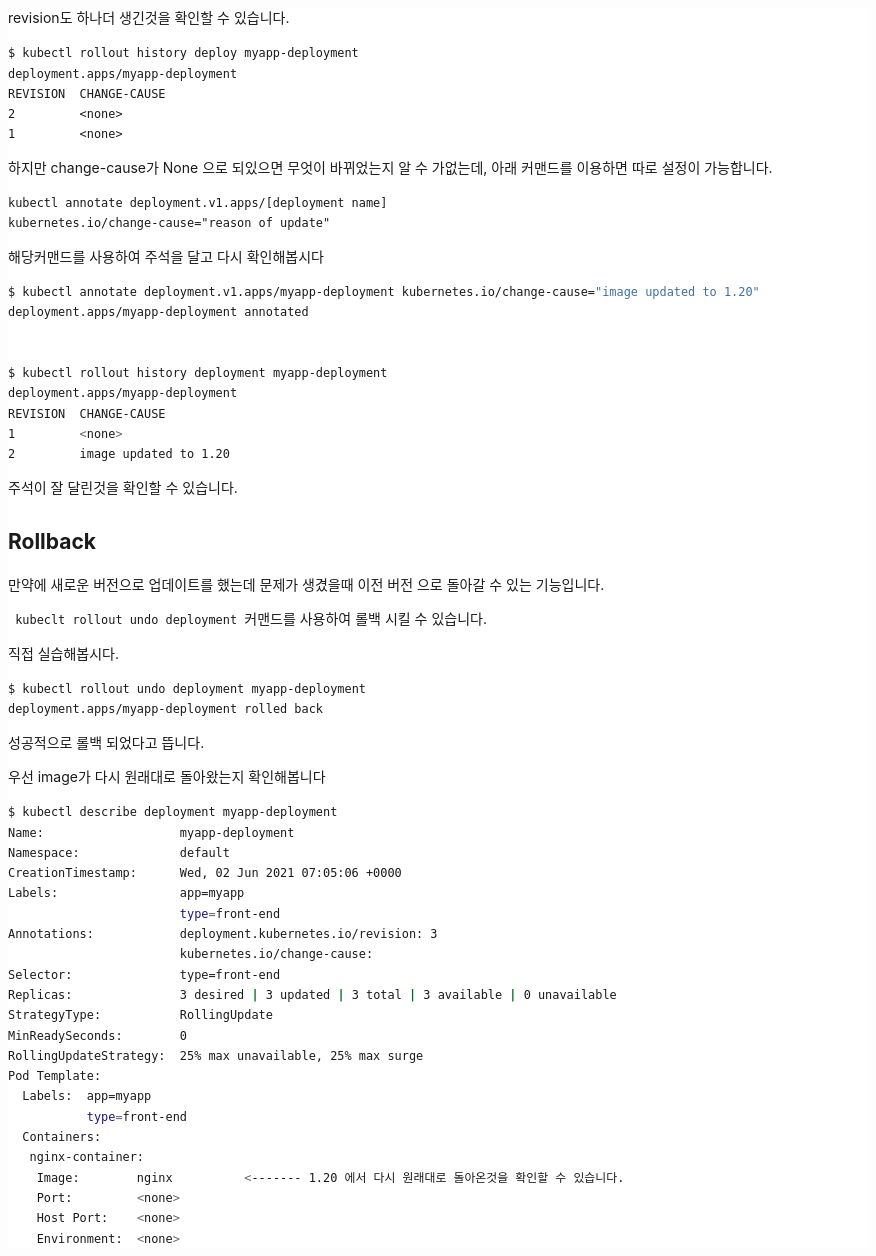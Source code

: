 revision도 하나더 생긴것을 확인할 수 있습니다. 
~~~
$ kubectl rollout history deploy myapp-deployment
deployment.apps/myapp-deployment 
REVISION  CHANGE-CAUSE
2         <none>
1         <none>
~~~

하지만 change-cause가 None 으로 되있으면 무엇이 바뀌었는지 알 수 가없는데, 아래 커맨드를 이용하면 따로 설정이 가능합니다.

<code>kubectl annotate deployment.v1.apps/[deployment name] kubernetes.io/change-cause="reason of update"</code>

해당커맨드를 사용하여 주석을 달고 다시 확인해봅시다

~~~sh
$ kubectl annotate deployment.v1.apps/myapp-deployment kubernetes.io/change-cause="image updated to 1.20"
deployment.apps/myapp-deployment annotated


$ kubectl rollout history deployment myapp-deployment
deployment.apps/myapp-deployment 
REVISION  CHANGE-CAUSE
1         <none>
2         image updated to 1.20
~~~
주석이 잘 달린것을 확인할 수 있습니다.

## Rollback
만약에 새로운 버전으로 업데이트를 했는데 문제가 생겼을때 이전 버전 으로 돌아갈 수 있는 기능입니다.

<code> kubeclt rollout undo deployment </code>커맨드를 사용하여 롤백 시킬 수 있습니다.

직접 실습해봅시다.

~~~sh
$ kubectl rollout undo deployment myapp-deployment
deployment.apps/myapp-deployment rolled back
~~~
성공적으로 롤백 되었다고 뜹니다. 

우선 image가 다시 원래대로 돌아왔는지 확인해봅니다

~~~sh
$ kubectl describe deployment myapp-deployment
Name:                   myapp-deployment
Namespace:              default
CreationTimestamp:      Wed, 02 Jun 2021 07:05:06 +0000
Labels:                 app=myapp
                        type=front-end
Annotations:            deployment.kubernetes.io/revision: 3
                        kubernetes.io/change-cause: 
Selector:               type=front-end
Replicas:               3 desired | 3 updated | 3 total | 3 available | 0 unavailable
StrategyType:           RollingUpdate
MinReadySeconds:        0
RollingUpdateStrategy:  25% max unavailable, 25% max surge
Pod Template:
  Labels:  app=myapp
           type=front-end
  Containers:
   nginx-container:
    Image:        nginx          <------- 1.20 에서 다시 원래대로 돌아온것을 확인할 수 있습니다.
    Port:         <none>
    Host Port:    <none>
    Environment:  <none>
~~~